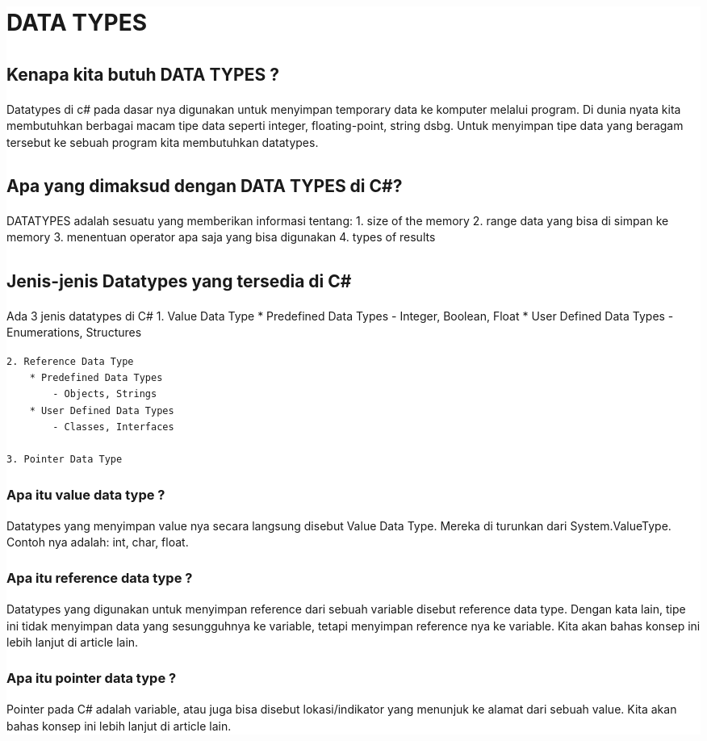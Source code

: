 # DATA TYPES

## Kenapa kita butuh DATA TYPES ?
Datatypes di c# pada dasar nya digunakan untuk menyimpan temporary data ke komputer melalui program.
Di dunia nyata kita membutuhkan berbagai macam tipe data seperti integer, floating-point, string dsbg.
Untuk menyimpan tipe data yang beragam tersebut ke sebuah program kita membutuhkan datatypes.

## Apa yang dimaksud dengan DATA TYPES di C#?
DATATYPES adalah sesuatu yang memberikan informasi tentang:
    1. size of the memory 
    2. range data yang bisa di simpan  ke memory
    3. menentuan operator apa saja yang bisa digunakan 
    4. types of results

## Jenis-jenis Datatypes yang tersedia di C#
Ada 3 jenis datatypes di C#
    1. Value Data Type
        * Predefined Data Types
            - Integer, Boolean, Float
        * User Defined Data Types
            - Enumerations, Structures
            
    2. Reference Data Type
        * Predefined Data Types
            - Objects, Strings
        * User Defined Data Types
            - Classes, Interfaces
    
    3. Pointer Data Type

### Apa itu value data type ?
Datatypes yang menyimpan value nya secara langsung disebut Value Data Type.
Mereka di turunkan dari System.ValueType. Contoh nya adalah: int, char, float.

### Apa itu reference data type ?
Datatypes yang digunakan untuk menyimpan reference dari sebuah variable disebut reference data type.
Dengan kata lain, tipe ini tidak menyimpan data yang sesungguhnya ke variable, tetapi menyimpan reference nya ke variable.
Kita akan bahas konsep ini lebih lanjut di article lain.

### Apa itu pointer data type ?
Pointer pada C# adalah variable, atau juga bisa disebut lokasi/indikator yang menunjuk ke alamat dari sebuah value.
Kita akan bahas konsep ini lebih lanjut di article lain.
